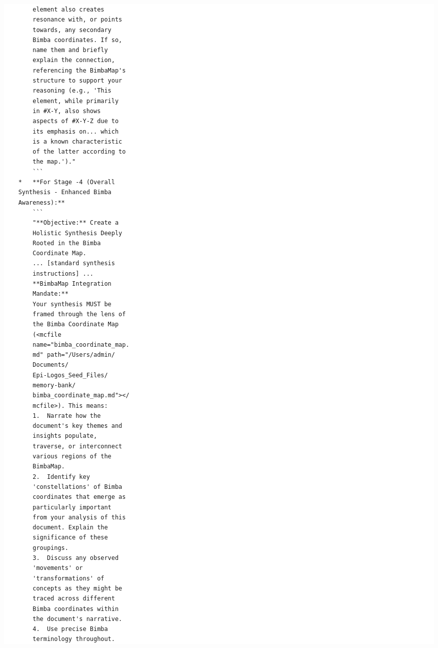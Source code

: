```
        element also creates 
        resonance with, or points 
        towards, any secondary 
        Bimba coordinates. If so, 
        name them and briefly 
        explain the connection, 
        referencing the BimbaMap's 
        structure to support your 
        reasoning (e.g., 'This 
        element, while primarily 
        in #X-Y, also shows 
        aspects of #X-Y-Z due to 
        its emphasis on... which 
        is a known characteristic 
        of the latter according to 
        the map.')."
        ```
    *   **For Stage -4 (Overall 
    Synthesis - Enhanced Bimba 
    Awareness):**
        ```
        "**Objective:** Create a 
        Holistic Synthesis Deeply 
        Rooted in the Bimba 
        Coordinate Map.
        ... [standard synthesis 
        instructions] ...
        **BimbaMap Integration 
        Mandate:**
        Your synthesis MUST be 
        framed through the lens of 
        the Bimba Coordinate Map 
        (<mcfile 
        name="bimba_coordinate_map.
        md" path="/Users/admin/
        Documents/
        Epi-Logos_Seed_Files/
        memory-bank/
        bimba_coordinate_map.md"></
        mcfile>). This means:
        1.  Narrate how the 
        document's key themes and 
        insights populate, 
        traverse, or interconnect 
        various regions of the 
        BimbaMap.
        2.  Identify key 
        'constellations' of Bimba 
        coordinates that emerge as 
        particularly important 
        from your analysis of this 
        document. Explain the 
        significance of these 
        groupings.
        3.  Discuss any observed 
        'movements' or 
        'transformations' of 
        concepts as they might be 
        traced across different 
        Bimba coordinates within 
        the document's narrative.
        4.  Use precise Bimba 
        terminology throughout. 
```
